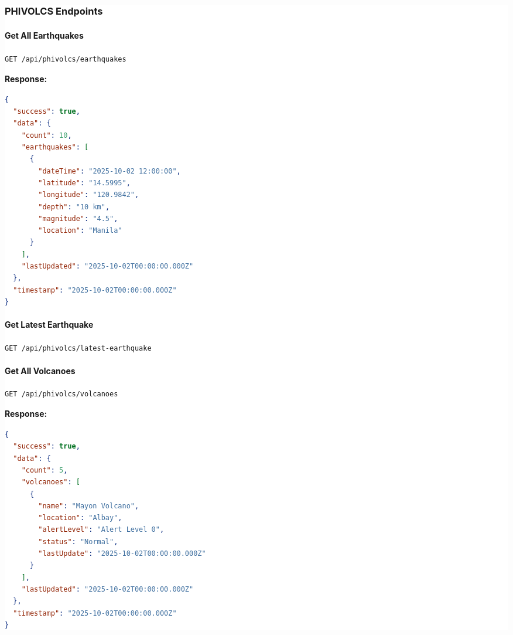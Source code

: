 ### PHIVOLCS Endpoints

#### Get All Earthquakes
```http
GET /api/phivolcs/earthquakes
```

**Response:**
```json
{
  "success": true,
  "data": {
    "count": 10,
    "earthquakes": [
      {
        "dateTime": "2025-10-02 12:00:00",
        "latitude": "14.5995",
        "longitude": "120.9842",
        "depth": "10 km",
        "magnitude": "4.5",
        "location": "Manila"
      }
    ],
    "lastUpdated": "2025-10-02T00:00:00.000Z"
  },
  "timestamp": "2025-10-02T00:00:00.000Z"
}
```

#### Get Latest Earthquake
```http
GET /api/phivolcs/latest-earthquake
```

#### Get All Volcanoes
```http
GET /api/phivolcs/volcanoes
```

**Response:**
```json
{
  "success": true,
  "data": {
    "count": 5,
    "volcanoes": [
      {
        "name": "Mayon Volcano",
        "location": "Albay",
        "alertLevel": "Alert Level 0",
        "status": "Normal",
        "lastUpdate": "2025-10-02T00:00:00.000Z"
      }
    ],
    "lastUpdated": "2025-10-02T00:00:00.000Z"
  },
  "timestamp": "2025-10-02T00:00:00.000Z"
}
```
